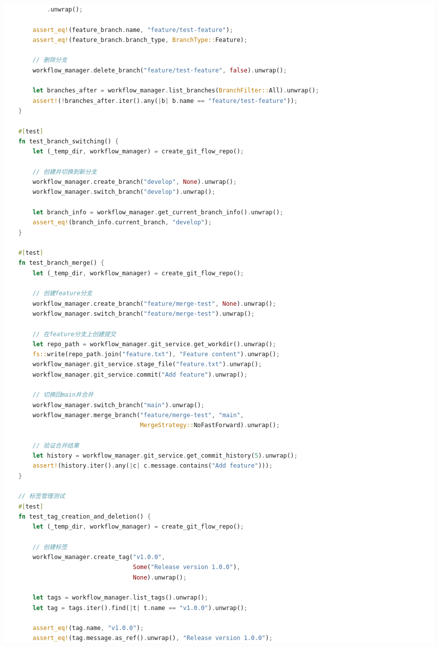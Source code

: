 ```rust
            .unwrap();

        assert_eq!(feature_branch.name, "feature/test-feature");
        assert_eq!(feature_branch.branch_type, BranchType::Feature);

        // 删除分支
        workflow_manager.delete_branch("feature/test-feature", false).unwrap();

        let branches_after = workflow_manager.list_branches(BranchFilter::All).unwrap();
        assert!(!branches_after.iter().any(|b| b.name == "feature/test-feature"));
    }

    #[test]
    fn test_branch_switching() {
        let (_temp_dir, workflow_manager) = create_git_flow_repo();

        // 创建并切换到新分支
        workflow_manager.create_branch("develop", None).unwrap();
        workflow_manager.switch_branch("develop").unwrap();

        let branch_info = workflow_manager.get_current_branch_info().unwrap();
        assert_eq!(branch_info.current_branch, "develop");
    }

    #[test]
    fn test_branch_merge() {
        let (_temp_dir, workflow_manager) = create_git_flow_repo();

        // 创建feature分支
        workflow_manager.create_branch("feature/merge-test", None).unwrap();
        workflow_manager.switch_branch("feature/merge-test").unwrap();

        // 在feature分支上创建提交
        let repo_path = workflow_manager.git_service.get_workdir().unwrap();
        fs::write(repo_path.join("feature.txt"), "Feature content").unwrap();
        workflow_manager.git_service.stage_file("feature.txt").unwrap();
        workflow_manager.git_service.commit("Add feature").unwrap();

        // 切换回main并合并
        workflow_manager.switch_branch("main").unwrap();
        workflow_manager.merge_branch("feature/merge-test", "main",
                                      MergeStrategy::NoFastForward).unwrap();

        // 验证合并结果
        let history = workflow_manager.git_service.get_commit_history(5).unwrap();
        assert!(history.iter().any(|c| c.message.contains("Add feature")));
    }

    // 标签管理测试
    #[test]
    fn test_tag_creation_and_deletion() {
        let (_temp_dir, workflow_manager) = create_git_flow_repo();

        // 创建标签
        workflow_manager.create_tag("v1.0.0",
                                    Some("Release version 1.0.0"),
                                    None).unwrap();

        let tags = workflow_manager.list_tags().unwrap();
        let tag = tags.iter().find(|t| t.name == "v1.0.0").unwrap();

        assert_eq!(tag.name, "v1.0.0");
        assert_eq!(tag.message.as_ref().unwrap(), "Release version 1.0.0");
```